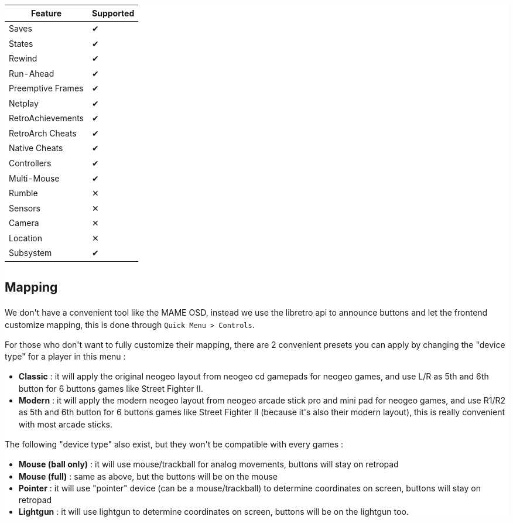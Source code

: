 | Feature           | Supported |
|-------------------|-----------|
| Saves             | ✔         |
| States            | ✔         |
| Rewind            | ✔         |
| Run-Ahead         | ✔         |
| Preemptive Frames | ✔         |
| Netplay           | ✔         |
| RetroAchievements | ✔         |
| RetroArch Cheats  | ✔         |
| Native Cheats     | ✔         |
| Controllers       | ✔         |
| Multi-Mouse       | ✔         |
| Rumble            | ✕         |
| Sensors           | ✕         |
| Camera            | ✕         |
| Location          | ✕         |
| Subsystem         | ✔         |

## Mapping

We don't have a convenient tool like the MAME OSD, instead we use the libretro api to announce buttons and let the frontend customize mapping, this is done through `Quick Menu > Controls`.

For those who don't want to fully customize their mapping, there are 2 convenient presets you can apply by changing the "device type" for a player in this menu :

* **Classic** : it will apply the original neogeo layout from neogeo cd gamepads for neogeo games, and use L/R as 5th and 6th button for 6 buttons games like Street Fighter II.
* **Modern** : it will apply the modern neogeo layout from neogeo arcade stick pro and mini pad for neogeo games, and use R1/R2 as 5th and 6th button for 6 buttons games like Street Fighter II (because it's also their modern layout), this is really convenient with most arcade sticks.

The following "device type" also exist, but they won't be compatible with every games :

* **Mouse (ball only)** : it will use mouse/trackball for analog movements, buttons will stay on retropad
* **Mouse (full)** : same as above, but the buttons will be on the mouse
* **Pointer** : it will use "pointer" device (can be a mouse/trackball) to determine coordinates on screen, buttons will stay on retropad
* **Lightgun** : it will use lightgun to determine coordinates on screen, buttons will be on the lightgun too.
